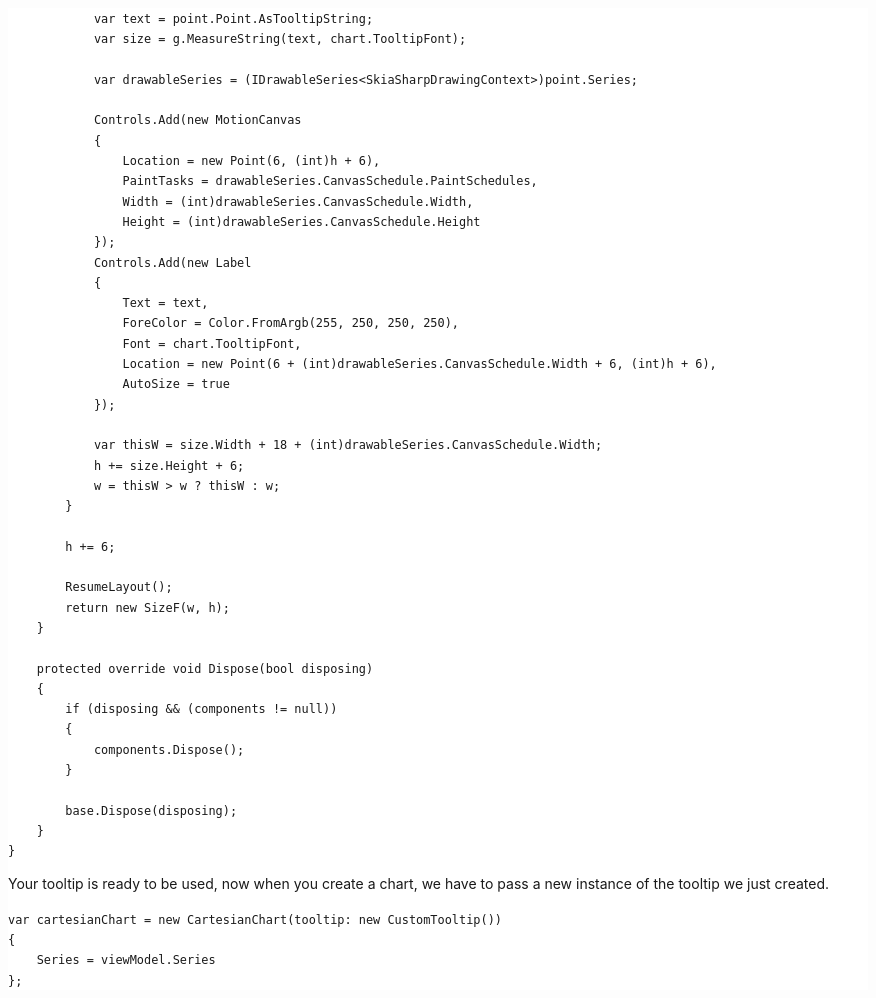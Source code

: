 ```
            var text = point.Point.AsTooltipString;
            var size = g.MeasureString(text, chart.TooltipFont);

            var drawableSeries = (IDrawableSeries<SkiaSharpDrawingContext>)point.Series;

            Controls.Add(new MotionCanvas
            {
                Location = new Point(6, (int)h + 6),
                PaintTasks = drawableSeries.CanvasSchedule.PaintSchedules,
                Width = (int)drawableSeries.CanvasSchedule.Width,
                Height = (int)drawableSeries.CanvasSchedule.Height
            });
            Controls.Add(new Label
            {
                Text = text,
                ForeColor = Color.FromArgb(255, 250, 250, 250),
                Font = chart.TooltipFont,
                Location = new Point(6 + (int)drawableSeries.CanvasSchedule.Width + 6, (int)h + 6),
                AutoSize = true
            });

            var thisW = size.Width + 18 + (int)drawableSeries.CanvasSchedule.Width;
            h += size.Height + 6;
            w = thisW > w ? thisW : w;
        }

        h += 6;

        ResumeLayout();
        return new SizeF(w, h);
    }

    protected override void Dispose(bool disposing)
    {
        if (disposing && (components != null))
        {
            components.Dispose();
        }

        base.Dispose(disposing);
    }
}
```

Your tooltip is ready to be used, now when you create a chart, we have to pass a new instance of the tooltip we just created.

```
var cartesianChart = new CartesianChart(tooltip: new CustomTooltip())
{
    Series = viewModel.Series
};
```
